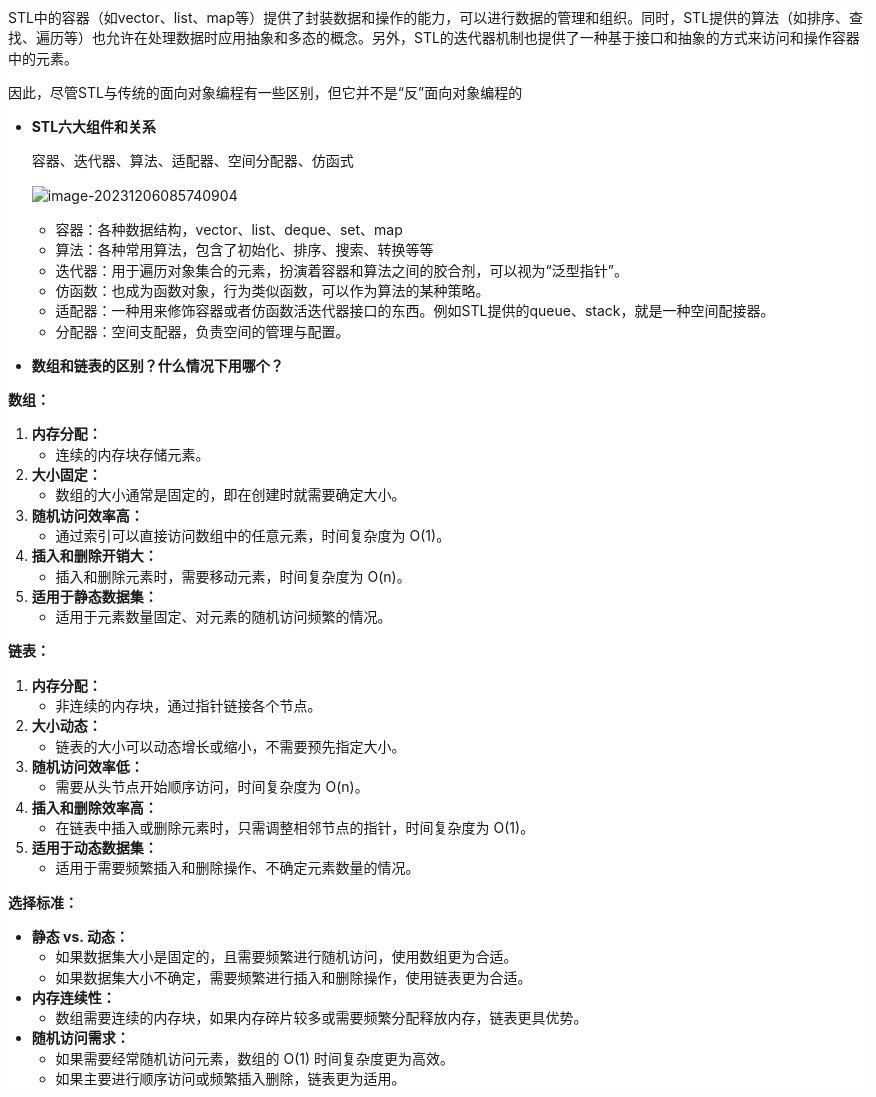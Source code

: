STL中的容器（如vector、list、map等）提供了封装数据和操作的能力，可以进行数据的管理和组织。同时，STL提供的算法（如排序、查找、遍历等）也允许在处理数据时应用抽象和多态的概念。另外，STL的迭代器机制也提供了一种基于接口和抽象的方式来访问和操作容器中的元素。

因此，尽管STL与传统的面向对象编程有一些区别，但它并不是“反”面向对象编程的

- **STL六大组件和关系**

  容器、迭代器、算法、适配器、空间分配器、仿函式

  ![image-20231206085740904](file://C:/Users/zhang/Desktop/Pre/-/C++.assets/image-20231206085740904.png?lastModify=1704433571)

  - 容器：各种数据结构，vector、list、deque、set、map
  - 算法：各种常用算法，包含了初始化、排序、搜索、转换等等
  - 迭代器：用于遍历对象集合的元素，扮演着容器和算法之间的胶合剂，可以视为“泛型指针”。
  - 仿函数：也成为函数对象，行为类似函数，可以作为算法的某种策略。
  - 适配器：一种用来修饰容器或者仿函数活迭代器接口的东西。例如STL提供的queue、stack，就是一种空间配接器。
  - 分配器：空间支配器，负责空间的管理与配置。

- **数组和链表的区别？什么情况下用哪个？**

**数组：**

1. **内存分配：**
   - 连续的内存块存储元素。
2. **大小固定：**
   - 数组的大小通常是固定的，即在创建时就需要确定大小。
3. **随机访问效率高：**
   - 通过索引可以直接访问数组中的任意元素，时间复杂度为 O(1)。
4. **插入和删除开销大：**
   - 插入和删除元素时，需要移动元素，时间复杂度为 O(n)。
5. **适用于静态数据集：**
   - 适用于元素数量固定、对元素的随机访问频繁的情况。

**链表：**

1. **内存分配：**
   - 非连续的内存块，通过指针链接各个节点。
2. **大小动态：**
   - 链表的大小可以动态增长或缩小，不需要预先指定大小。
3. **随机访问效率低：**
   - 需要从头节点开始顺序访问，时间复杂度为 O(n)。
4. **插入和删除效率高：**
   - 在链表中插入或删除元素时，只需调整相邻节点的指针，时间复杂度为 O(1)。
5. **适用于动态数据集：**
   - 适用于需要频繁插入和删除操作、不确定元素数量的情况。

**选择标准：**

- **静态 vs. 动态：**
  - 如果数据集大小是固定的，且需要频繁进行随机访问，使用数组更为合适。
  - 如果数据集大小不确定，需要频繁进行插入和删除操作，使用链表更为合适。
- **内存连续性：**
  - 数组需要连续的内存块，如果内存碎片较多或需要频繁分配释放内存，链表更具优势。
- **随机访问需求：**
  - 如果需要经常随机访问元素，数组的 O(1) 时间复杂度更为高效。
  - 如果主要进行顺序访问或频繁插入删除，链表更为适用。
